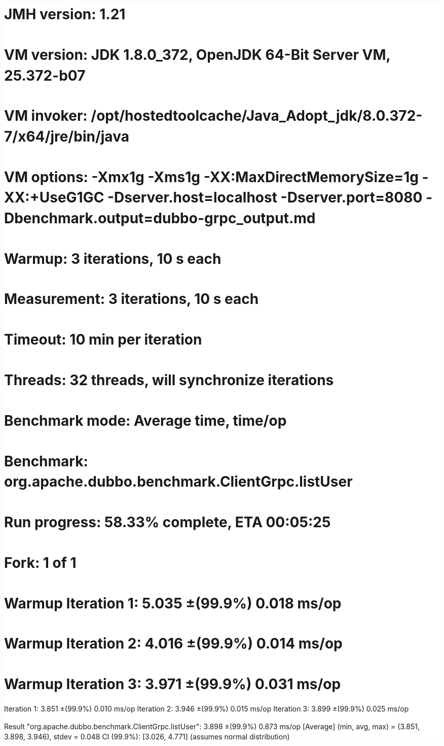 
# JMH version: 1.21
# VM version: JDK 1.8.0_372, OpenJDK 64-Bit Server VM, 25.372-b07
# VM invoker: /opt/hostedtoolcache/Java_Adopt_jdk/8.0.372-7/x64/jre/bin/java
# VM options: -Xmx1g -Xms1g -XX:MaxDirectMemorySize=1g -XX:+UseG1GC -Dserver.host=localhost -Dserver.port=8080 -Dbenchmark.output=dubbo-grpc_output.md
# Warmup: 3 iterations, 10 s each
# Measurement: 3 iterations, 10 s each
# Timeout: 10 min per iteration
# Threads: 32 threads, will synchronize iterations
# Benchmark mode: Average time, time/op
# Benchmark: org.apache.dubbo.benchmark.ClientGrpc.listUser

# Run progress: 58.33% complete, ETA 00:05:25
# Fork: 1 of 1
# Warmup Iteration   1: 5.035 ±(99.9%) 0.018 ms/op
# Warmup Iteration   2: 4.016 ±(99.9%) 0.014 ms/op
# Warmup Iteration   3: 3.971 ±(99.9%) 0.031 ms/op
Iteration   1: 3.851 ±(99.9%) 0.010 ms/op
Iteration   2: 3.946 ±(99.9%) 0.015 ms/op
Iteration   3: 3.899 ±(99.9%) 0.025 ms/op


Result "org.apache.dubbo.benchmark.ClientGrpc.listUser":
  3.898 ±(99.9%) 0.873 ms/op [Average]
  (min, avg, max) = (3.851, 3.898, 3.946), stdev = 0.048
  CI (99.9%): [3.026, 4.771] (assumes normal distribution)
